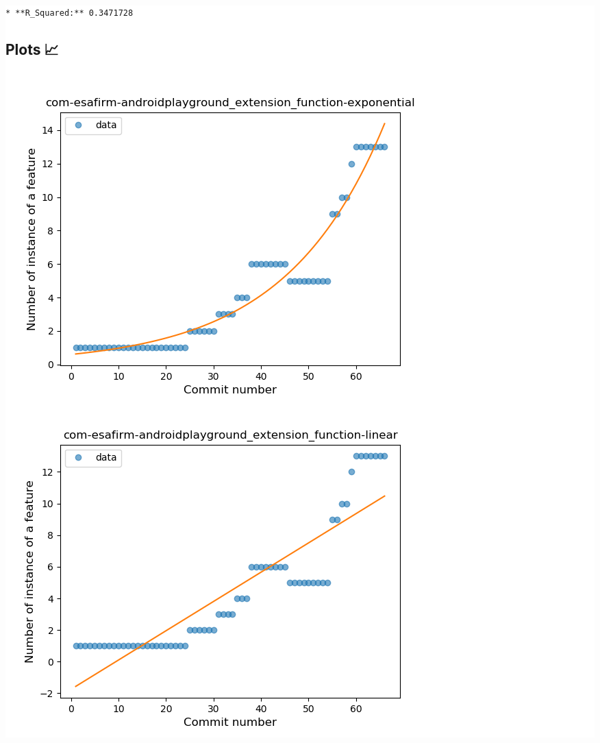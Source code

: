     * **R_Squared:** 0.3471728

**Plots** :chart_with_upwards_trend:
-----

![com-esafirm-androidplayground T4](../plots/com-esafirm-androidplayground_extension_function_T4.png)
![com-esafirm-androidplayground T1](../plots/com-esafirm-androidplayground_extension_function_T1.png)